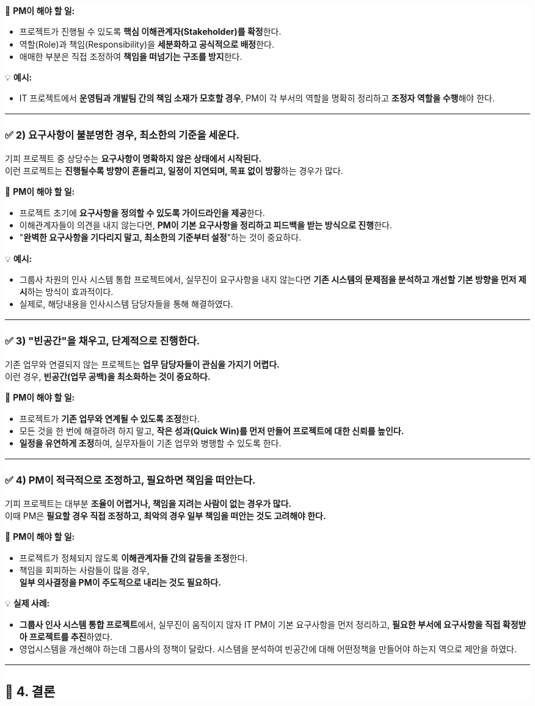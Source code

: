 📌 **PM이 해야 할 일:**
- 프로젝트가 진행될 수 있도록 **핵심 이해관계자(Stakeholder)를 확정**한다.
- 역할(Role)과 책임(Responsibility)을 **세분화하고 공식적으로 배정**한다.
- 애매한 부분은 직접 조정하여 **책임을 떠넘기는 구조를 방지**한다.

💡 **예시:**
- IT 프로젝트에서 **운영팀과 개발팀 간의 책임 소재가 모호할 경우**, PM이 각 부서의 역할을 명확히 정리하고 **조정자 역할을 수행**해야 한다.

---

### ✅ 2) 요구사항이 불분명한 경우, 최소한의 기준을 세운다.
기피 프로젝트 중 상당수는 **요구사항이 명확하지 않은 상태에서 시작된다.**  
이런 프로젝트는 **진행될수록 방향이 흔들리고, 일정이 지연되며, 목표 없이 방황**하는 경우가 많다.

📌 **PM이 해야 할 일:**
- 프로젝트 초기에 **요구사항을 정의할 수 있도록 가이드라인을 제공**한다.
- 이해관계자들이 의견을 내지 않는다면, **PM이 기본 요구사항을 정리하고 피드백을 받는 방식으로 진행**한다.
- "**완벽한 요구사항을 기다리지 말고, 최소한의 기준부터 설정**"하는 것이 중요하다.

💡 **예시:**
- 그룹사 차원의 인사 시스템 통합 프로젝트에서, 실무진이 요구사항을 내지 않는다면 **기존 시스템의 문제점을 분석하고 개선할 기본 방향을 먼저 제시**하는 방식이 효과적이다.
- 실제로, 해당내용을 인사시스템 담당자들을 통해 해결하였다.

---

### ✅ 3) "빈공간"을 채우고, 단계적으로 진행한다.
기존 업무와 연결되지 않는 프로젝트는 **업무 담당자들이 관심을 가지기 어렵다.**  
이런 경우, **빈공간(업무 공백)을 최소화하는 것이 중요하다.**

📌 **PM이 해야 할 일:**
- 프로젝트가 **기존 업무와 연계될 수 있도록 조정**한다.
- 모든 것을 한 번에 해결하려 하지 말고, **작은 성과(Quick Win)를 먼저 만들어 프로젝트에 대한 신뢰를 높인다.**
- **일정을 유연하게 조정**하여, 실무자들이 기존 업무와 병행할 수 있도록 한다.


---

### ✅ 4) PM이 적극적으로 조정하고, 필요하면 책임을 떠안는다.
기피 프로젝트는 대부분 **조율이 어렵거나, 책임을 지려는 사람이 없는 경우가 많다.**  
이때 PM은 **필요할 경우 직접 조정하고, 최악의 경우 일부 책임을 떠안는 것도 고려해야 한다.**

📌 **PM이 해야 할 일:**
- 프로젝트가 정체되지 않도록 **이해관계자들 간의 갈등을 조정**한다.
- 책임을 회피하는 사람들이 많을 경우,  
  **일부 의사결정을 PM이 주도적으로 내리는 것도 필요하다.**

💡 **실제 사례:**
- **그룹사 인사 시스템 통합 프로젝트**에서, 실무진이 움직이지 않자 IT PM이 기본 요구사항을 먼저 정리하고, **필요한 부서에 요구사항을 직접 확정받아 프로젝트를 추진**하였다.
- 영업시스템을 개선해야 하는데 그룹사의 정책이 달랐다. 시스템을 분석하여 빈공간에 대해 어떤정책을 만들어야 하는지 역으로 제안을 하였다.
---

## 🚀 4. 결론
